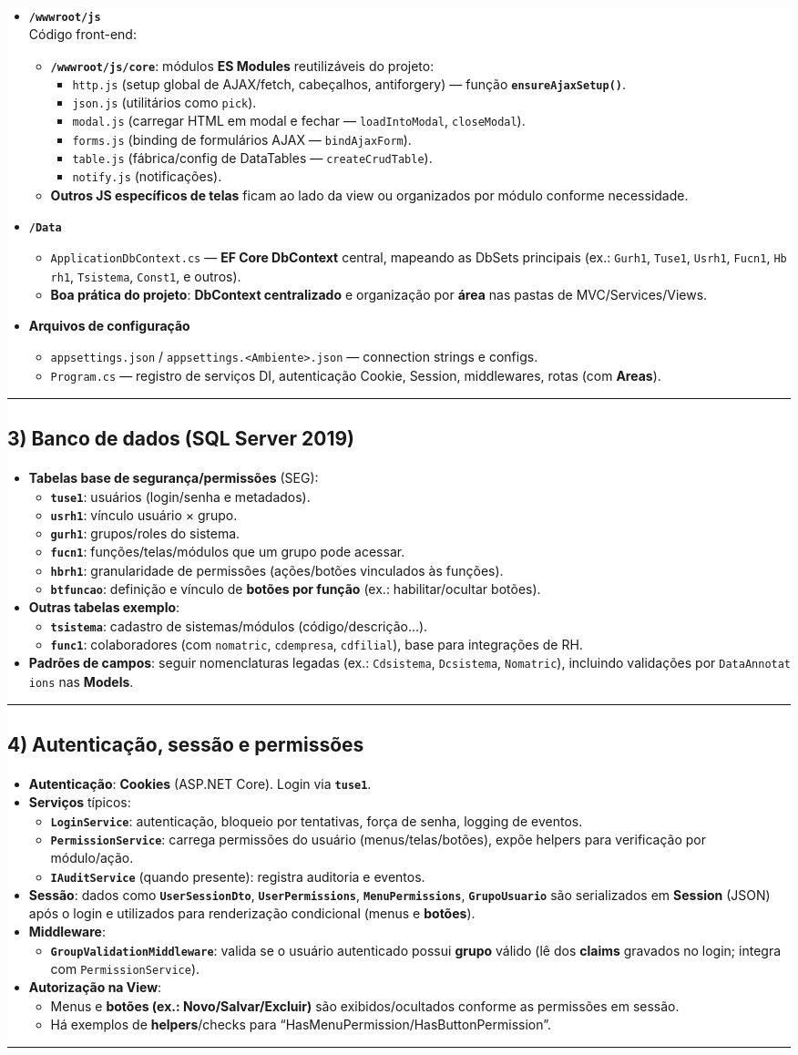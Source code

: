 - **`/wwwroot/js`**  
  Código front-end:
  - **`/wwwroot/js/core`**: módulos **ES Modules** reutilizáveis do projeto:  
    - `http.js` (setup global de AJAX/fetch, cabeçalhos, antiforgery) — função **`ensureAjaxSetup()`**.  
    - `json.js` (utilitários como `pick`).  
    - `modal.js` (carregar HTML em modal e fechar — `loadIntoModal`, `closeModal`).  
    - `forms.js` (binding de formulários AJAX — `bindAjaxForm`).  
    - `table.js` (fábrica/config de DataTables — `createCrudTable`).  
    - `notify.js` (notificações).  
  - **Outros JS específicos de telas** ficam ao lado da view ou organizados por módulo conforme necessidade.

- **`/Data`**  
  - `ApplicationDbContext.cs` — **EF Core DbContext** central, mapeando as DbSets principais (ex.: `Gurh1`, `Tuse1`, `Usrh1`, `Fucn1`, `Hbrh1`, `Tsistema`, `Const1`, e outros).  
  - **Boa prática do projeto**: **DbContext centralizado** e organização por **área** nas pastas de MVC/Services/Views.

- **Arquivos de configuração**  
  - `appsettings.json` / `appsettings.<Ambiente>.json` — connection strings e configs.  
  - `Program.cs` — registro de serviços DI, autenticação Cookie, Session, middlewares, rotas (com **Areas**).

---

## 3) Banco de dados (SQL Server 2019)

- **Tabelas base de segurança/permissões** (SEG):  
  - **`tuse1`**: usuários (login/senha e metadados).  
  - **`usrh1`**: vínculo usuário × grupo.  
  - **`gurh1`**: grupos/roles do sistema.  
  - **`fucn1`**: funções/telas/módulos que um grupo pode acessar.  
  - **`hbrh1`**: granularidade de permissões (ações/botões vinculados às funções).  
  - **`btfuncao`**: definição e vínculo de **botões por função** (ex.: habilitar/ocultar botões).
- **Outras tabelas exemplo**:  
  - **`tsistema`**: cadastro de sistemas/módulos (código/descrição…).  
  - **`func1`**: colaboradores (com `nomatric`, `cdempresa`, `cdfilial`), base para integrações de RH.
- **Padrões de campos**: seguir nomenclaturas legadas (ex.: `Cdsistema`, `Dcsistema`, `Nomatric`), incluindo validações por `DataAnnotations` nas **Models**.

---

## 4) Autenticação, sessão e permissões

- **Autenticação**: **Cookies** (ASP.NET Core). Login via **`tuse1`**.  
- **Serviços** típicos:
  - **`LoginService`**: autenticação, bloqueio por tentativas, força de senha, logging de eventos.
  - **`PermissionService`**: carrega permissões do usuário (menus/telas/botões), expõe helpers para verificação por módulo/ação.
  - **`IAuditService`** (quando presente): registra auditoria e eventos.
- **Sessão**: dados como **`UserSessionDto`**, **`UserPermissions`**, **`MenuPermissions`**, **`GrupoUsuario`** são serializados em **Session** (JSON) após o login e utilizados para renderização condicional (menus e **botões**).
- **Middleware**:
  - **`GroupValidationMiddleware`**: valida se o usuário autenticado possui **grupo** válido (lê dos **claims** gravados no login; integra com `PermissionService`).
- **Autorização na View**:  
  - Menus e **botões (ex.: Novo/Salvar/Excluir)** são exibidos/ocultados conforme as permissões em sessão.  
  - Há exemplos de **helpers**/checks para “HasMenuPermission/HasButtonPermission”.

---